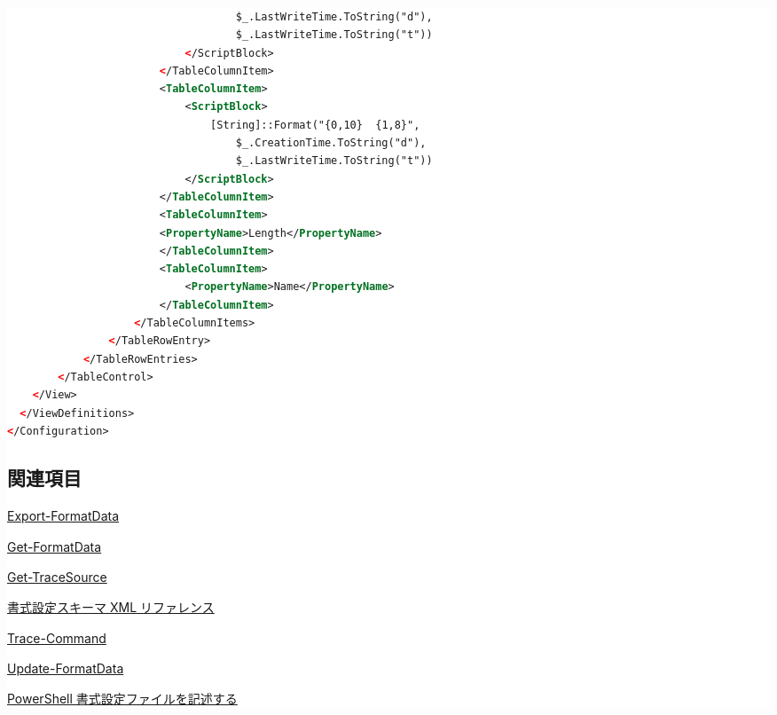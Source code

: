 ```xml
                                    $_.LastWriteTime.ToString("d"),
                                    $_.LastWriteTime.ToString("t"))
                            </ScriptBlock>
                        </TableColumnItem>
                        <TableColumnItem>
                            <ScriptBlock>
                                [String]::Format("{0,10}  {1,8}",
                                    $_.CreationTime.ToString("d"),
                                    $_.LastWriteTime.ToString("t"))
                            </ScriptBlock>
                        </TableColumnItem>
                        <TableColumnItem>
                        <PropertyName>Length</PropertyName>
                        </TableColumnItem>
                        <TableColumnItem>
                            <PropertyName>Name</PropertyName>
                        </TableColumnItem>
                    </TableColumnItems>
                </TableRowEntry>
            </TableRowEntries>
        </TableControl>
    </View>
  </ViewDefinitions>
</Configuration>
```

## <a name="see-also"></a>関連項目

[Export-FormatData](xref:Microsoft.PowerShell.Utility.Export-FormatData)

[Get-FormatData](xref:Microsoft.PowerShell.Utility.Get-FormatData)

[Get-TraceSource](xref:Microsoft.PowerShell.Utility.Get-TraceSource)

[書式設定スキーマ XML リファレンス](/powershell/scripting/developer/format/format-schema-xml-reference)

[Trace-Command](xref:Microsoft.PowerShell.Utility.Trace-Command)

[Update-FormatData](xref:Microsoft.PowerShell.Utility.Update-FormatData)

[PowerShell 書式設定ファイルを記述する](/powershell/scripting/developer/format/writing-a-powershell-formatting-file)

